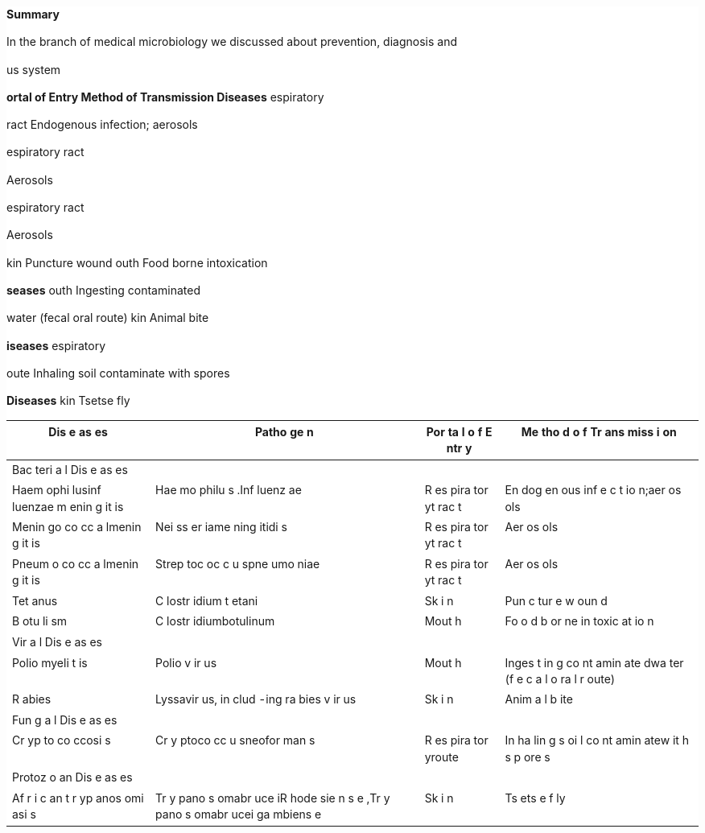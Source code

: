 **Summary**

In the branch of medical microbiology we discussed about prevention, diagnosis and

us system

**ortal of Entry Method of Transmission Diseases** espiratory

ract Endogenous infection; aerosols

espiratory ract

Aerosols

espiratory ract

Aerosols

kin Puncture wound outh Food borne intoxication

**seases** outh Ingesting contaminated

water (fecal oral route) kin Animal bite

**iseases** espiratory

oute Inhaling soil contaminate with spores

**Diseases** kin Tsetse fly






| Dis e as es |Patho ge n |Por ta l o f E ntr y |Me tho d o f Tr ans miss i on |
|------|------|------|------|
| Bac teri a l Dis e as es |
| Haem ophi lusinf luenzae m enin g it is |Hae mo philu s .Inf luenz ae |R es pira tor yt rac t |En dog en ous inf e c t io n;aer os ols |
| Menin go co cc a lmenin g it is |Nei ss er iame ning itidi s |R es pira tor yt rac t |Aer os ols |
| Pneum o co cc a lmenin g it is |Strep toc oc c u spne umo niae |R es pira tor yt rac t |Aer os ols |
| Tet anus |C lostr idium  t etani |Sk i n |Pun c tur e w oun d |
| B otu li sm |C lostr idiumbotulinum |Mout h |Fo o d b or ne in toxic at io n |
| Vir a l Dis e as es |
| Polio myeli t is |Polio v ir us |Mout h |Inges t in g co nt amin ate dwa ter (f e c a l o ra l r oute) |
| R abies |Lyssavir us, in clud -ing ra bies v ir us |Sk i n |Anim a l b ite |
| Fun g a l Dis e as es |
| Cr yp to co ccosi s |Cr y ptoco cc u sneofor man s |R es pira tor yroute |In ha lin g s oi l co nt amin atew it h  s p ore s |
| Protoz o an Dis e as es |
| Af r i c an t r yp anos omi asi s |Tr y pano s omabr uce iR hode sie n s e ,Tr y pano s omabr ucei ga mbiens e |Sk i n |Ts ets e f ly |
  